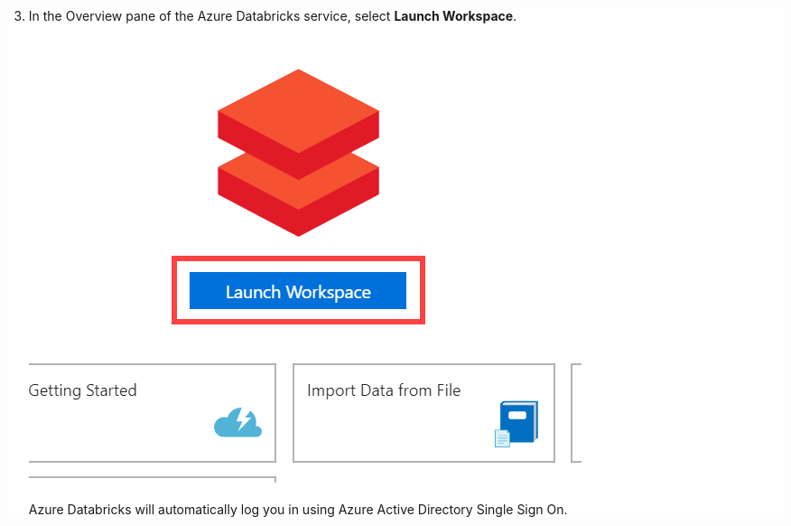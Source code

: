 3. In the Overview pane of the Azure Databricks service, select **Launch Workspace**.

   ![Select Launch Workspace within the Azure Databricks service overview pane.](media/azure-databricks-launch-workspace.png)

   Azure Databricks will automatically log you in using Azure Active Directory Single Sign On.
